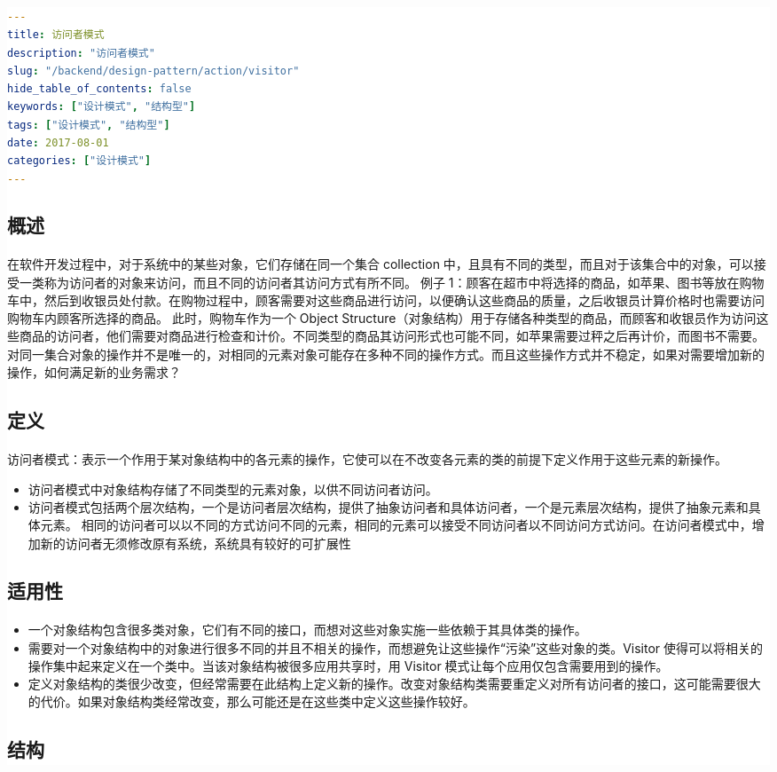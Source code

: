 ```yaml
---
title: 访问者模式
description: "访问者模式"
slug: "/backend/design-pattern/action/visitor"
hide_table_of_contents: false
keywords: ["设计模式", "结构型"]
tags: ["设计模式", "结构型"]
date: 2017-08-01
categories: ["设计模式"]
---
```


## 概述
在软件开发过程中，对于系统中的某些对象，它们存储在同一个集合 collection 中，且具有不同的类型，而且对于该集合中的对象，可以接受一类称为访问者的对象来访问，而且不同的访问者其访问方式有所不同。
例子 1：顾客在超市中将选择的商品，如苹果、图书等放在购物车中，然后到收银员处付款。在购物过程中，顾客需要对这些商品进行访问，以便确认这些商品的质量，之后收银员计算价格时也需要访问购物车内顾客所选择的商品。
此时，购物车作为一个 Object Structure（对象结构）用于存储各种类型的商品，而顾客和收银员作为访问这些商品的访问者，他们需要对商品进行检查和计价。不同类型的商品其访问形式也可能不同，如苹果需要过秤之后再计价，而图书不需要。
对同一集合对象的操作并不是唯一的，对相同的元素对象可能存在多种不同的操作方式。而且这些操作方式并不稳定，如果对需要增加新的操作，如何满足新的业务需求？

## 定义
访问者模式：表示一个作用于某对象结构中的各元素的操作，它使可以在不改变各元素的类的前提下定义作用于这些元素的新操作。
+ 访问者模式中对象结构存储了不同类型的元素对象，以供不同访问者访问。
+ 访问者模式包括两个层次结构，一个是访问者层次结构，提供了抽象访问者和具体访问者，一个是元素层次结构，提供了抽象元素和具体元素。
相同的访问者可以以不同的方式访问不同的元素，相同的元素可以接受不同访问者以不同访问方式访问。在访问者模式中，增加新的访问者无须修改原有系统，系统具有较好的可扩展性

## 适用性
+ 一个对象结构包含很多类对象，它们有不同的接口，而想对这些对象实施一些依赖于其具体类的操作。
+ 需要对一个对象结构中的对象进行很多不同的并且不相关的操作，而想避免让这些操作“污染”这些对象的类。Visitor 使得可以将相关的操作集中起来定义在一个类中。当该对象结构被很多应用共享时，用 Visitor 模式让每个应用仅包含需要用到的操作。
+ 定义对象结构的类很少改变，但经常需要在此结构上定义新的操作。改变对象结构类需要重定义对所有访问者的接口，这可能需要很大的代价。如果对象结构类经常改变，那么可能还是在这些类中定义这些操作较好。

## 结构
